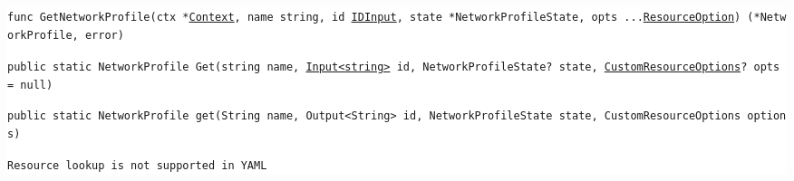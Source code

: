 </pulumi-choosable>
</div>

<div>
<pulumi-choosable type="language" values="go">
<div class="highlight"><pre class="chroma"><code class="language-go" data-lang="go"><span class="k">func </span>GetNetworkProfile<span class="p">(</span><span class="nx">ctx</span><span class="p"> *</span><span class="nx"><a href="https://pkg.go.dev/github.com/pulumi/pulumi/sdk/v3/go/pulumi?tab=doc#Context">Context</a></span><span class="p">,</span> <span class="nx">name</span><span class="p"> </span><span class="nx">string</span><span class="p">,</span> <span class="nx">id</span><span class="p"> </span><span class="nx"><a href="https://pkg.go.dev/github.com/pulumi/pulumi/sdk/v3/go/pulumi?tab=doc#IDInput">IDInput</a></span><span class="p">,</span> <span class="nx">state</span><span class="p"> *</span><span class="nx">NetworkProfileState</span><span class="p">,</span> <span class="nx">opts</span><span class="p"> ...</span><span class="nx"><a href="https://pkg.go.dev/github.com/pulumi/pulumi/sdk/v3/go/pulumi?tab=doc#ResourceOption">ResourceOption</a></span><span class="p">) (*<span class="nx">NetworkProfile</span>, error)</span></code></pre></div>
</pulumi-choosable>
</div>

<div>
<pulumi-choosable type="language" values="csharp">
<div class="highlight"><pre class="chroma"><code class="language-csharp" data-lang="csharp"><span class="k">public static </span><span class="nx">NetworkProfile</span><span class="nf"> Get</span><span class="p">(</span><span class="nx">string</span><span class="p"> </span><span class="nx">name<span class="p">,</span> <span class="nx"><a href="/docs/reference/pkg/dotnet/Pulumi/Pulumi.Input-1.html">Input&lt;string&gt;</a></span><span class="p"> </span><span class="nx">id<span class="p">,</span> <span class="nx">NetworkProfileState</span><span class="p">? </span><span class="nx">state<span class="p">,</span> <span class="nx"><a href="/docs/reference/pkg/dotnet/Pulumi/Pulumi.CustomResourceOptions.html">CustomResourceOptions</a></span><span class="p">? </span><span class="nx">opts = null<span class="p">)</span></code></pre></div>
</pulumi-choosable>
</div>

<div>
<pulumi-choosable type="language" values="java">
<div class="highlight"><pre class="chroma"><code class="language-java" data-lang="java"><span class="k">public static </span><span class="nx">NetworkProfile</span><span class="nf"> get</span><span class="p">(</span><span class="nx">String</span><span class="p"> </span><span class="nx">name<span class="p">,</span> <span class="nx">Output&lt;String&gt;</span><span class="p"> </span><span class="nx">id<span class="p">,</span> <span class="nx">NetworkProfileState</span><span class="p"> </span><span class="nx">state<span class="p">,</span> <span class="nx">CustomResourceOptions</span><span class="p"> </span><span class="nx">options<span class="p">)</span></code></pre></div>
</pulumi-choosable>
</div>

<div>
<pulumi-choosable type="language" values="yaml">
<div class="highlight"><pre class="chroma"><code class="language-yaml" data-lang="yaml">Resource lookup is not supported in YAML</code></pre></div>
</pulumi-choosable>
</div>

<div>
<pulumi-choosable type="language" values="javascript,typescript">
